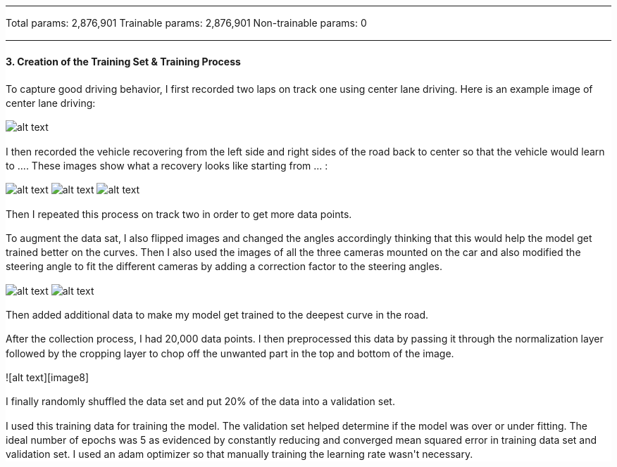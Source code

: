 ____________________________________________________________________________________________________

Total params: 2,876,901
Trainable params: 2,876,901
Non-trainable params: 0
____________________________________________________________________________________________________


#### 3. Creation of the Training Set & Training Process

To capture good driving behavior, I first recorded two laps on track one using center lane driving. Here is an example image of center lane driving:

![alt text][image2]

I then recorded the vehicle recovering from the left side and right sides of the road back to center so that the vehicle would learn to .... These images show what a recovery looks like starting from ... :

![alt text][image3]
![alt text][image4]
![alt text][image5]

Then I repeated this process on track two in order to get more data points.

To augment the data sat, I also flipped images and changed the angles accordingly thinking that this would help the model get trained better on the curves. Then I also used the images of all the three cameras mounted on the car and also modified the steering angle to fit the different cameras by adding a correction factor to the steering angles.

![alt text][image6]
![alt text][image7]

Then added additional data to make my model get trained to the deepest curve in the road.

After the collection process, I had 20,000 data points. I then preprocessed this data by passing it through the normalization layer followed by the cropping layer to chop off the unwanted part in the top and bottom of the image.

![alt text][image8]

I finally randomly shuffled the data set and put 20% of the data into a validation set. 

I used this training data for training the model. The validation set helped determine if the model was over or under fitting. The ideal number of epochs was 5 as evidenced by constantly reducing and converged mean squared error in training data set and validation set. I used an adam optimizer so that manually training the learning rate wasn't necessary.


[//]: # (Image References)
[image1]: ./examples/placeholder.png "Model Visualization"
[image2]: ./examples/placeholder.png "Grayscaling"
[image3]: ./examples/placeholder_small.png "Recovery Image"
[image4]: ./examples/placeholder_small.png "Recovery Image"
[image5]: ./examples/placeholder_small.png "Recovery Image"
[image6]: ./examples/placeholder_small.png "Normal Image"
[image7]: ./examples/placeholder_small.png "Flipped Image"
[image7]: ./examples/placeholder_small.png "Cropped Image"